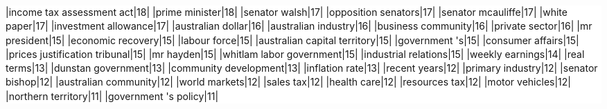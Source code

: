 |income tax assessment act|18|
|prime minister|18|
|senator walsh|17|
|opposition senators|17|
|senator mcauliffe|17|
|white paper|17|
|investment allowance|17|
|australian dollar|16|
|australian industry|16|
|business community|16|
|private sector|16|
|mr president|15|
|economic recovery|15|
|labour force|15|
|australian capital territory|15|
|government 's|15|
|consumer affairs|15|
|prices justification tribunal|15|
|mr hayden|15|
|whitlam labor government|15|
|industrial relations|15|
|weekly earnings|14|
|real terms|13|
|dunstan government|13|
|community development|13|
|inflation rate|13|
|recent years|12|
|primary industry|12|
|senator bishop|12|
|australian community|12|
|world markets|12|
|sales tax|12|
|health care|12|
|resources tax|12|
|motor vehicles|12|
|northern territory|11|
|government 's policy|11|